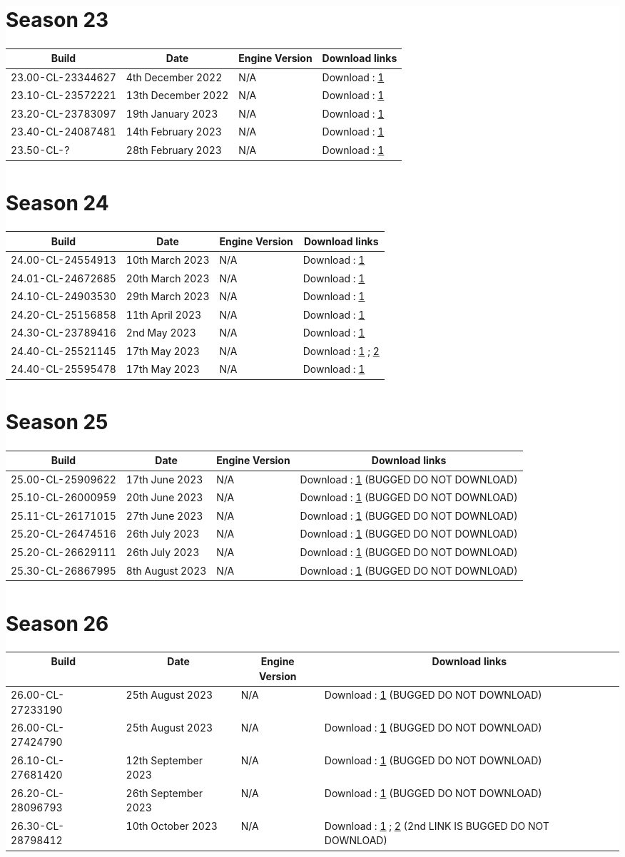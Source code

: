 # Season 23
| Build                         | Date           	 |  Engine Version	    |		    Download links             |	
| ----------------------------- | ---------------------- | ------------------------ | ------------------------------ | 
| 23.00-CL-23344627 | 4th December 2022 | N/A | Download : [1](https://builds.fn-builds.net/23.00-CL-23344627.7z)
| 23.10-CL-23572221 | 13th December 2022 | N/A | Download : [1](https://builds.fn-builds.net/23.10-CL-23572221.zip)
| 23.20-CL-23783097 | 19th January 2023 | N/A | Download : [1](https://builds.fn-builds.net/23.20-CL-23783097.zip)
| 23.40-CL-24087481 | 14th February 2023 | N/A | Download : [1](https://builds.fn-builds.net/23.40-CL-24087481.zip)
| 23.50-CL-? | 28th February 2023 | N/A | Download : [1](https://titanac.xyz/23.50.rar)

# Season 24
| Build                         | Date           	 |  Engine Version	    |		    Download links             |		
| ----------------------------- | ---------------------- | ------------------------ | ------------------------------ | 
| 24.00-CL-24554913 | 10th March 2023 | N/A | Download : [1](https://builds.fn-builds.net/24.00-CL-24554913.zip)
| 24.01-CL-24672685 | 20th March 2023 | N/A | Download : [1](https://builds.fn-builds.net/24.01-CL-24672685.zip)
| 24.10-CL-24903530 | 29th March 2023 | N/A | Download : [1](https://builds.fn-builds.net/24.10-CL-24903530.zip)
| 24.20-CL-25156858	| 11th April 2023        	 | N/A           	    |	Download : [1](https://builds.fn-builds.net/24.20-CL-25156858.zip) |		0x6C26E2440AD403827551587600C6940F49822967F0CD4B188531404222E0F907 |
| 24.30-CL-23789416 | 2nd May 2023 | N/A | Download : [1](https://builds.fn-builds.net/24.30-CL-25347382.zip) |
| 24.40-CL-25521145 | 17th May 2023 | N/A | Download : [1](https://builds.fn-builds.net/24.40-CL-25521145.zip) ; [2](https://download.fn-archive.com/FortniteClient-24.40-CL-25521145.zip)
| 24.40-CL-25595478 | 17th May 2023 | N/A | Download : [1](https://builds.fn-builds.net/24.40-CL-25595478.zip)

# Season 25
| Build                         | Date           	 |  Engine Version	    |		    Download links             |		
| ----------------------------- | ---------------------- | ------------------------ | ------------------------------ | 
| 25.00-CL-25909622 | 17th June 2023 | N/A | Download : [1](https://builds.fn-builds.net/25.00-CL-25909622.7z) (BUGGED DO NOT DOWNLOAD)
| 25.10-CL-26000959 | 20th June 2023 | N/A | Download : [1](https://builds.fn-builds.net/25.10-CL-26000959.7z) (BUGGED DO NOT DOWNLOAD)
| 25.11-CL-26171015 | 27th June 2023 | N/A | Download : [1](https://builds.fn-builds.net/25.11-CL-26171015.7z) (BUGGED DO NOT DOWNLOAD)
| 25.20-CL-26474516 | 26th July 2023 | N/A | Download : [1](https://builds.fn-builds.net/25.20-CL-26474516.7z) (BUGGED DO NOT DOWNLOAD)
| 25.20-CL-26629111 | 26th July 2023 | N/A | Download : [1](https://builds.fn-builds.net/25.20-CL-26629111.7z) (BUGGED DO NOT DOWNLOAD)
| 25.30-CL-26867995 | 8th August 2023 | N/A | Download : [1](https://builds.fn-builds.net/25.30-CL-26867995.7z) (BUGGED DO NOT DOWNLOAD)

# Season 26
| Build                         | Date           	 |  Engine Version	    |		    Download links             |	
| ----------------------------- | ---------------------- | ------------------------ | ------------------------------ |
| 26.00-CL-27233190 | 25th August 2023 | N/A | Download : [1](https://builds.fn-builds.net/26.00-CL-27233190.zip) (BUGGED DO NOT DOWNLOAD)
| 26.00-CL-27424790 | 25th August 2023 | N/A | Download : [1](https://builds.fn-builds.net/26.00-CL-27424790.7z) (BUGGED DO NOT DOWNLOAD)
| 26.10-CL-27681420 | 12th September 2023 | N/A | Download : [1](https://builds.fn-builds.net/26.10-CL-27681420.7z) (BUGGED DO NOT DOWNLOAD)
| 26.20-CL-28096793 | 26th September 2023 | N/A | Download : [1](https://builds.fn-builds.net/26.20-CL-28096793.7z) (BUGGED DO NOT DOWNLOAD)
| 26.30-CL-28798412	                | 10th October 2023         	 | N/A           	    |	 Download : [1](https://r2.ploosh.dev/26.30.zip) ; [2](https://builds.fn-builds.net/26.30-CL-28688692.7z) (2nd LINK IS BUGGED DO NOT DOWNLOAD)|		0x6C26E2440AD403827551587600C6940F49822967F0CD4B188531404222E0F907 |
